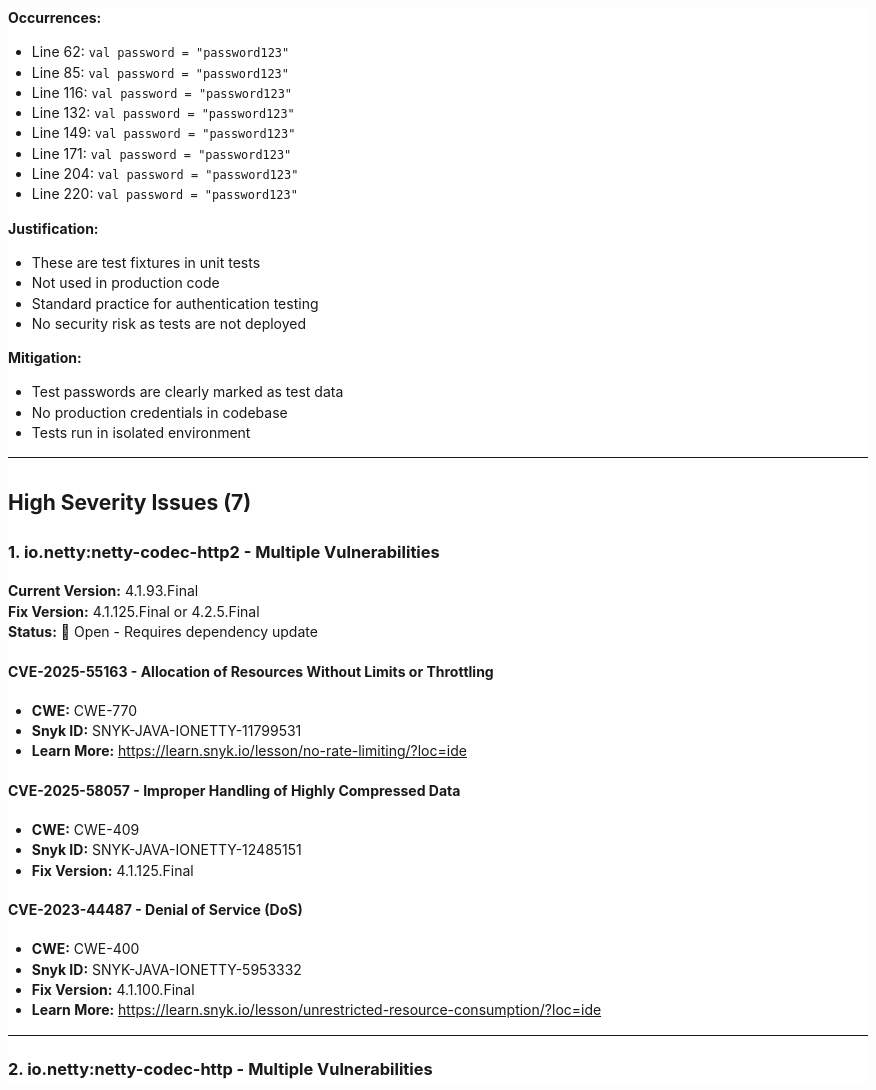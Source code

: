 **Occurrences:**
- Line 62: `val password = "password123"`
- Line 85: `val password = "password123"`
- Line 116: `val password = "password123"`
- Line 132: `val password = "password123"`
- Line 149: `val password = "password123"`
- Line 171: `val password = "password123"`
- Line 204: `val password = "password123"`
- Line 220: `val password = "password123"`

**Justification:**
- These are test fixtures in unit tests
- Not used in production code
- Standard practice for authentication testing
- No security risk as tests are not deployed

**Mitigation:**
- Test passwords are clearly marked as test data
- No production credentials in codebase
- Tests run in isolated environment

---

## High Severity Issues (7)

### 1. io.netty:netty-codec-http2 - Multiple Vulnerabilities

**Current Version:** 4.1.93.Final  
**Fix Version:** 4.1.125.Final or 4.2.5.Final  
**Status:** 🔴 Open - Requires dependency update

#### CVE-2025-55163 - Allocation of Resources Without Limits or Throttling
- **CWE:** CWE-770
- **Snyk ID:** SNYK-JAVA-IONETTY-11799531
- **Learn More:** https://learn.snyk.io/lesson/no-rate-limiting/?loc=ide

#### CVE-2025-58057 - Improper Handling of Highly Compressed Data
- **CWE:** CWE-409
- **Snyk ID:** SNYK-JAVA-IONETTY-12485151
- **Fix Version:** 4.1.125.Final

#### CVE-2023-44487 - Denial of Service (DoS)
- **CWE:** CWE-400
- **Snyk ID:** SNYK-JAVA-IONETTY-5953332
- **Fix Version:** 4.1.100.Final
- **Learn More:** https://learn.snyk.io/lesson/unrestricted-resource-consumption/?loc=ide

---

### 2. io.netty:netty-codec-http - Multiple Vulnerabilities
